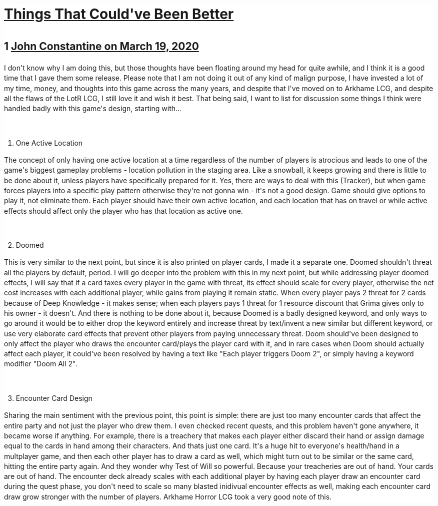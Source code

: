 # [Things That Could&#039;ve Been Better](https://community.fantasyflightgames.com/topic/307005-things-that-couldve-been-better/)

## 1 [John Constantine on March 19, 2020](https://community.fantasyflightgames.com/topic/307005-things-that-couldve-been-better/?do=findComment&comment=3916535)

I don't know why I am doing this, but those thoughts have been floating around my head for quite awhile, and I think it is a good time that I gave them some release. Please note that I am not doing it out of any kind of malign purpose, I have invested a lot of my time, money, and thoughts into this game across the many years, and despite that I've moved on to Arkhame LCG, and despite all the flaws of the LotR LCG, I still love it and wish it best. That being said, I want to list for discussion some things I think were handled badly with this game's design, starting with...

 

1. One Active Location

The concept of only having one active location at a time regardless of the number of players is atrocious and leads to one of the game's biggest gameplay problems - location pollution in the staging area. Like a snowball, it keeps growing and there is little to be done about it, unless players have specifically prepared for it. Yes, there are ways to deal with this (Tracker), but when game forces players into a specific play pattern otherwise they're not gonna win - it's not a good design. Game should give options to play it, not eliminate them. Each player should have their own active location, and each location that has on travel or while active effects should affect only the player who has that location as active one.

 

2. Doomed

This is very similar to the next point, but since it is also printed on player cards, I made it a separate one. Doomed shouldn't threat all the players by default, period. I will go deeper into the problem with this in my next point, but while addressing player doomed effects, I will say that if a card taxes every player in the game with threat, its effect should scale for every player, otherwise the net cost increases with each additional player, while gains from playing it remain static. When every player pays 2 threat for 2 cards because of Deep Knowledge - it makes sense; when each players pays 1 threat for 1 resource discount that Grima gives only to his owner - it doesn't. And there is nothing to be done about it, because Doomed is a badly designed keyword, and only ways to go around it would be to either drop the keyword entirely and increase threat by text/invent a new similar but different keyword, or use very elaborate card effects that prevent other players from paying unnecessary threat. Doom should've been designed to only affect the player who draws the encounter card/plays the player card with it, and in rare cases when Doom should actually affect each player, it could've been resolved by having a text like "Each player triggers Doom 2", or simply having a keyword modifier "Doom All 2".

 

3. Encounter Card Design

Sharing the main sentiment with the previous point, this point is simple: there are just too many encounter cards that affect the entire party and not just the player who drew them. I even checked recent quests, and this problem haven't gone anywhere, it became worse if anything. For example, there is a treachery that makes each player either discard their hand or assign damage equal to the cards in hand among their characters. And thats just one card. It's a huge hit to everyone's health/hand in a multplayer game, and then each other player has to draw a card as well, which might turn out to be similar or the same card, hitting the entire party again. And they wonder why Test of Will so powerful. Because your treacheries are out of hand. Your cards are out of hand. The encounter deck already scales with each additional player by having each player draw an encounter card during the quest phase, you don't need to scale so many blasted inidivual encounter effects as well, making each encounter card draw grow stronger with the number of players. Arkhame Horror LCG took a very good note of this.
